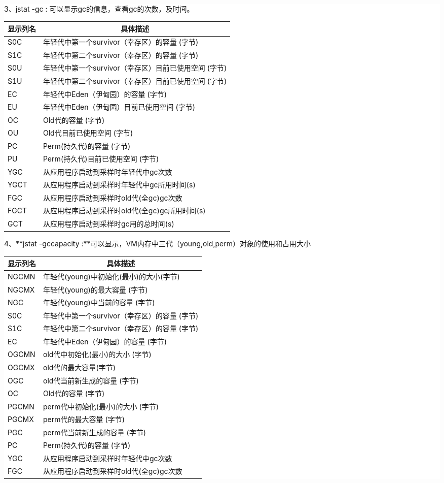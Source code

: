 3、jstat -gc <pid>: 可以显示gc的信息，查看gc的次数，及时间。

| 显示列名 | 具体描述                                              |
| -------- | ----------------------------------------------------- |
| S0C      | 年轻代中第一个survivor（幸存区）的容量 (字节)         |
| S1C      | 年轻代中第二个survivor（幸存区）的容量 (字节)         |
| S0U      | 年轻代中第一个survivor（幸存区）目前已使用空间 (字节) |
| S1U      | 年轻代中第二个survivor（幸存区）目前已使用空间 (字节) |
| EC       | 年轻代中Eden（伊甸园）的容量 (字节)                   |
| EU       | 年轻代中Eden（伊甸园）目前已使用空间 (字节)           |
| OC       | Old代的容量 (字节)                                    |
| OU       | Old代目前已使用空间 (字节)                            |
| PC       | Perm(持久代)的容量 (字节)                             |
| PU       | Perm(持久代)目前已使用空间 (字节)                     |
| YGC      | 从应用程序启动到采样时年轻代中gc次数                  |
| YGCT     | 从应用程序启动到采样时年轻代中gc所用时间(s)           |
| FGC      | 从应用程序启动到采样时old代(全gc)gc次数               |
| FGCT     | 从应用程序启动到采样时old代(全gc)gc所用时间(s)        |
| GCT      | 从应用程序启动到采样时gc用的总时间(s)                 |

4、**jstat -gccapacity :**可以显示，VM内存中三代（young,old,perm）对象的使用和占用大小

| 显示列名 | 具体描述                                      |
| -------- | --------------------------------------------- |
| NGCMN    | 年轻代(young)中初始化(最小)的大小(字节)       |
| NGCMX    | 年轻代(young)的最大容量 (字节)                |
| NGC      | 年轻代(young)中当前的容量 (字节)              |
| S0C      | 年轻代中第一个survivor（幸存区）的容量 (字节) |
| S1C      | 年轻代中第二个survivor（幸存区）的容量 (字节) |
| EC       | 年轻代中Eden（伊甸园）的容量 (字节)           |
| OGCMN    | old代中初始化(最小)的大小 (字节)              |
| OGCMX    | old代的最大容量(字节)                         |
| OGC      | old代当前新生成的容量 (字节)                  |
| OC       | Old代的容量 (字节)                            |
| PGCMN    | perm代中初始化(最小)的大小 (字节)             |
| PGCMX    | perm代的最大容量 (字节)                       |
| PGC      | perm代当前新生成的容量 (字节)                 |
| PC       | Perm(持久代)的容量 (字节)                     |
| YGC      | 从应用程序启动到采样时年轻代中gc次数          |
| FGC      | 从应用程序启动到采样时old代(全gc)gc次数       |
